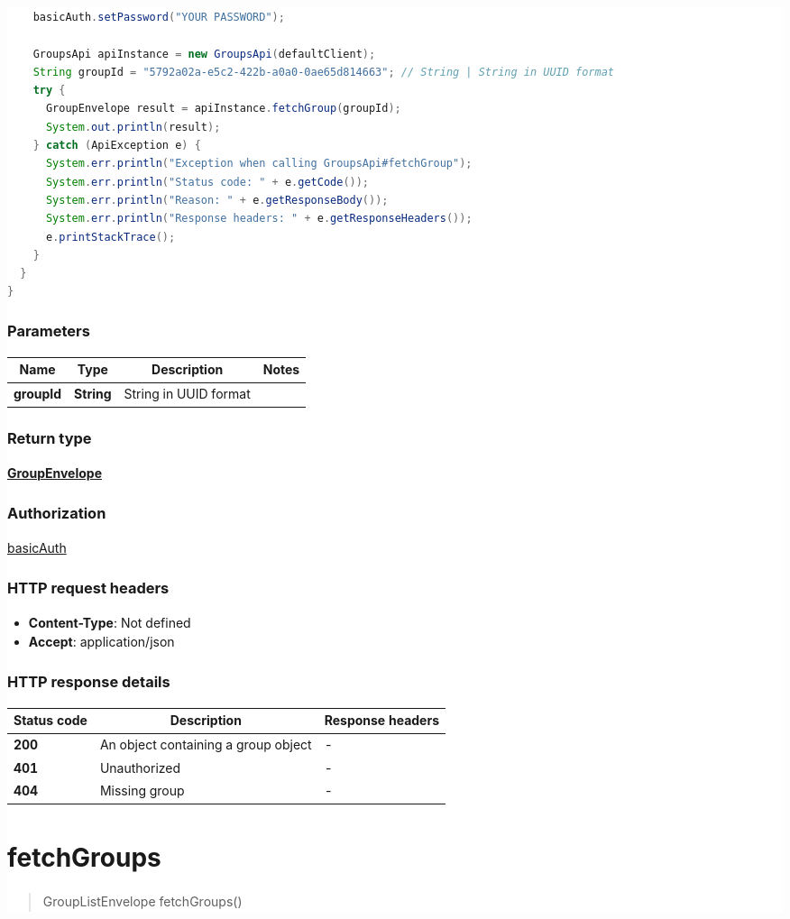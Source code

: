 ```java
    basicAuth.setPassword("YOUR PASSWORD");

    GroupsApi apiInstance = new GroupsApi(defaultClient);
    String groupId = "5792a02a-e5c2-422b-a0a0-0ae65d814663"; // String | String in UUID format
    try {
      GroupEnvelope result = apiInstance.fetchGroup(groupId);
      System.out.println(result);
    } catch (ApiException e) {
      System.err.println("Exception when calling GroupsApi#fetchGroup");
      System.err.println("Status code: " + e.getCode());
      System.err.println("Reason: " + e.getResponseBody());
      System.err.println("Response headers: " + e.getResponseHeaders());
      e.printStackTrace();
    }
  }
}
```

### Parameters

| Name | Type | Description  | Notes |
|------------- | ------------- | ------------- | -------------|
| **groupId** | **String**| String in UUID format | |

### Return type

[**GroupEnvelope**](GroupEnvelope.md)

### Authorization

[basicAuth](../README.md#basicAuth)

### HTTP request headers

 - **Content-Type**: Not defined
 - **Accept**: application/json

### HTTP response details
| Status code | Description | Response headers |
|-------------|-------------|------------------|
| **200** | An object containing a group object |  -  |
| **401** | Unauthorized |  -  |
| **404** | Missing group |  -  |

<a id="fetchGroups"></a>
# **fetchGroups**
> GroupListEnvelope fetchGroups()
